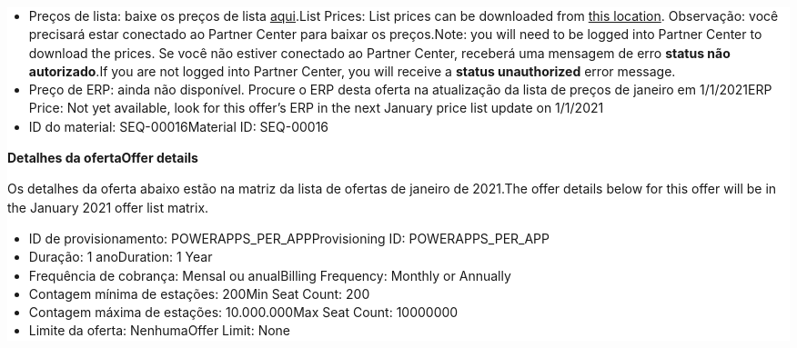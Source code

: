 - <span data-ttu-id="c6b9d-335">Preços de lista:  baixe os preços de lista [aqui](https://partnercenter.microsoft.com/pc/api/cms/rtdownload?id=sales/RE4Lr1n).</span><span class="sxs-lookup"><span data-stu-id="c6b9d-335">List Prices:  List prices can be downloaded from [this location](https://partnercenter.microsoft.com/pc/api/cms/rtdownload?id=sales/RE4Lr1n).</span></span> <span data-ttu-id="c6b9d-336">Observação: você precisará estar conectado ao Partner Center para baixar os preços.</span><span class="sxs-lookup"><span data-stu-id="c6b9d-336">Note: you will need to be logged into Partner Center to download the prices.</span></span> <span data-ttu-id="c6b9d-337">Se você não estiver conectado ao Partner Center, receberá uma mensagem de erro **status não autorizado**.</span><span class="sxs-lookup"><span data-stu-id="c6b9d-337">If you are not logged into Partner Center, you will receive a **status unauthorized** error message.</span></span>
- <span data-ttu-id="c6b9d-338">Preço de ERP: ainda não disponível. Procure o ERP desta oferta na atualização da lista de preços de janeiro em 1/1/2021</span><span class="sxs-lookup"><span data-stu-id="c6b9d-338">ERP Price: Not yet available, look for this offer’s ERP in the next January price list update on 1/1/2021</span></span>
- <span data-ttu-id="c6b9d-339">ID do material: SEQ-00016</span><span class="sxs-lookup"><span data-stu-id="c6b9d-339">Material ID: SEQ-00016</span></span>
 
<span data-ttu-id="c6b9d-340">**Detalhes da oferta**</span><span class="sxs-lookup"><span data-stu-id="c6b9d-340">**Offer details**</span></span>

<span data-ttu-id="c6b9d-341">Os detalhes da oferta abaixo estão na matriz da lista de ofertas de janeiro de 2021.</span><span class="sxs-lookup"><span data-stu-id="c6b9d-341">The offer details below for this offer will be in the January 2021 offer list matrix.</span></span>

- <span data-ttu-id="c6b9d-342">ID de provisionamento: POWERAPPS_PER_APP</span><span class="sxs-lookup"><span data-stu-id="c6b9d-342">Provisioning ID: POWERAPPS_PER_APP</span></span>
- <span data-ttu-id="c6b9d-343">Duração: 1 ano</span><span class="sxs-lookup"><span data-stu-id="c6b9d-343">Duration: 1 Year</span></span>
- <span data-ttu-id="c6b9d-344">Frequência de cobrança: Mensal ou anual</span><span class="sxs-lookup"><span data-stu-id="c6b9d-344">Billing Frequency: Monthly or Annually</span></span>
- <span data-ttu-id="c6b9d-345">Contagem mínima de estações: 200</span><span class="sxs-lookup"><span data-stu-id="c6b9d-345">Min Seat Count: 200</span></span>
- <span data-ttu-id="c6b9d-346">Contagem máxima de estações: 10.000.000</span><span class="sxs-lookup"><span data-stu-id="c6b9d-346">Max Seat Count: 10000000</span></span>
- <span data-ttu-id="c6b9d-347">Limite da oferta: Nenhuma</span><span class="sxs-lookup"><span data-stu-id="c6b9d-347">Offer Limit: None</span></span>
